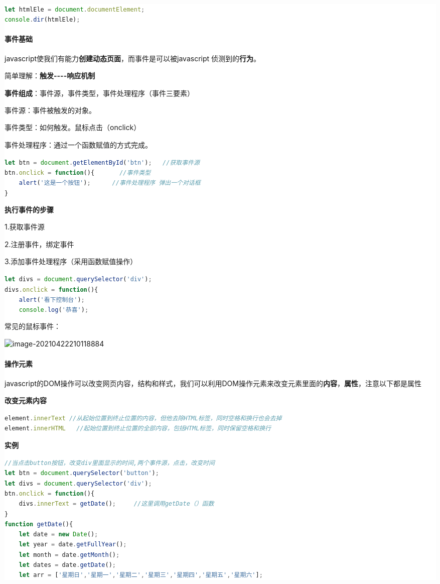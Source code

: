```js
let htmlEle = document.documentElement;
console.dir(htmlEle);
```



#### 事件基础

javascript使我们有能力**创建动态页面**，而事件是可以被javascript 侦测到的**行为**。

简单理解：**触发----响应机制**

**事件组成**：事件源，事件类型，事件处理程序（事件三要素）

事件源：事件被触发的对象。

事件类型：如何触发。鼠标点击（onclick）

事件处理程序：通过一个函数赋值的方式完成。

```js
let btn = document.getElementById('btn');   //获取事件源
btn.onclick = function(){       //事件类型
    alert('这是一个按钮');      //事件处理程序 弹出一个对话框
}
```

**执行事件的步骤**

1.获取事件源

2.注册事件，绑定事件

3.添加事件处理程序（采用函数赋值操作）

```js
let divs = document.querySelector('div');
divs.onclick = function(){
    alert('看下控制台');
    console.log('恭喜');

```

常见的鼠标事件：

![image-20210422210118884](C:\Users\PAN\AppData\Roaming\Typora\typora-user-images\image-20210422210118884.png)

#### 操作元素

javascript的DOM操作可以改变网页内容，结构和样式，我们可以利用DOM操作元素来改变元素里面的**内容**，**属性**，注意以下都是属性

**改变元素内容**

```js
element.innerText //从起始位置到终止位置的内容，但他去除HTML标签，同时空格和换行也会去掉
element.innerHTML	//起始位置到终止位置的全部内容，包括HTML标签，同时保留空格和换行
```

**实例**

```js
//当点击button按钮，改变div里面显示的时间,两个事件源，点击，改变时间
let btn = document.querySelector('button');
let divs = document.querySelector('div');
btn.onclick = function(){
    divs.innerText = getDate();     //这里调用getDate（）函数
}
function getDate(){
    let date = new Date();
    let year = date.getFullYear();
    let month = date.getMonth();
    let dates = date.getDate();
    let arr = ['星期日','星期一','星期二','星期三','星期四','星期五','星期六'];
```